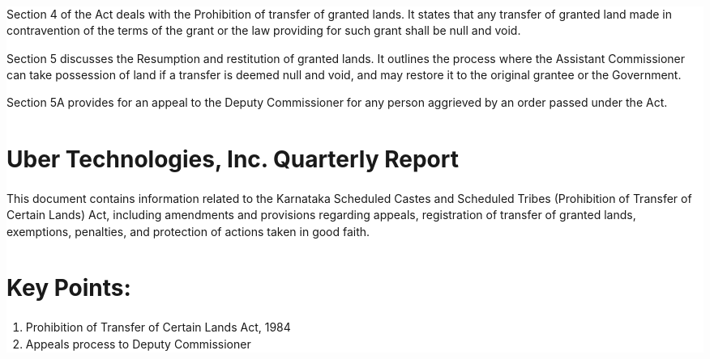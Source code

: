 Section 4 of the Act deals with the Prohibition of transfer of granted lands. It states that any transfer of granted land made in contravention of the terms of the grant or the law providing for such grant shall be null and void.

Section 5 discusses the Resumption and restitution of granted lands. It outlines the process where the Assistant Commissioner can take possession of land if a transfer is deemed null and void, and may restore it to the original grantee or the Government.

Section 5A provides for an appeal to the Deputy Commissioner for any person aggrieved by an order passed under the Act.
# Uber Technologies, Inc. Quarterly Report


This document contains information related to the Karnataka Scheduled Castes and Scheduled Tribes (Prohibition of Transfer of Certain Lands) Act, including amendments and provisions regarding appeals, registration of transfer of granted lands, exemptions, penalties, and protection of actions taken in good faith.

# Key Points:

1. Prohibition of Transfer of Certain Lands Act, 1984
2. Appeals process to Deputy Commissioner
